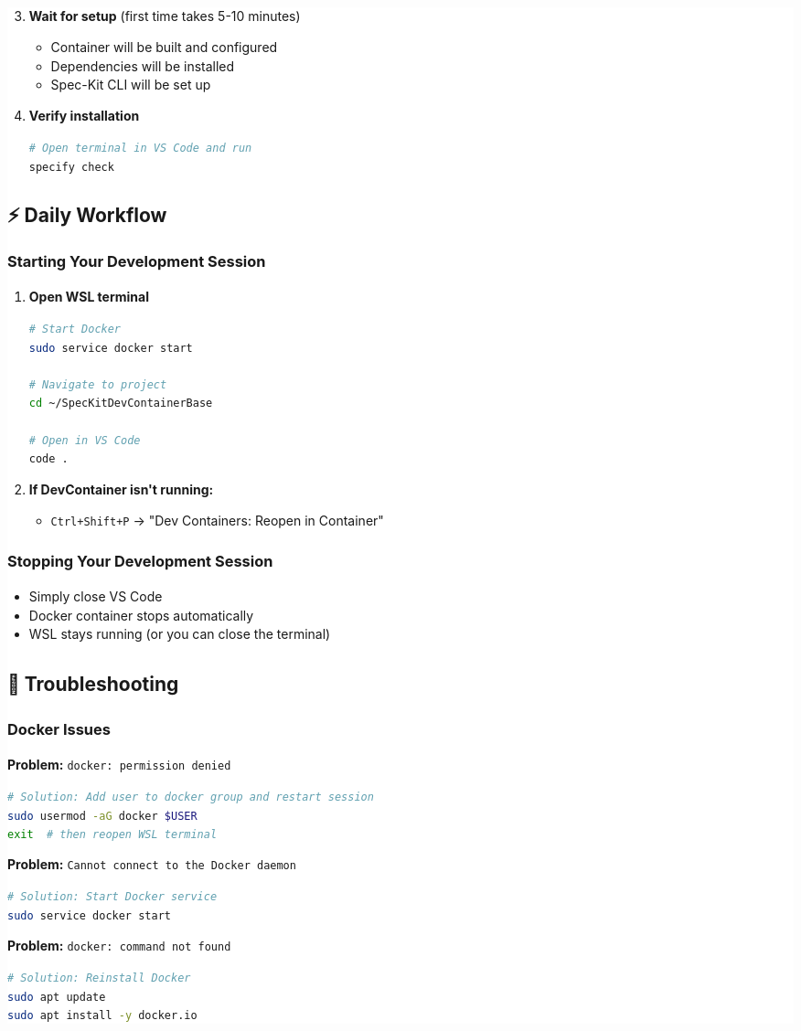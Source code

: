 3. **Wait for setup** (first time takes 5-10 minutes)
   - Container will be built and configured
   - Dependencies will be installed
   - Spec-Kit CLI will be set up

4. **Verify installation**
   ```bash
   # Open terminal in VS Code and run
   specify check
   ```

## ⚡ Daily Workflow

### Starting Your Development Session

1. **Open WSL terminal**
   ```bash
   # Start Docker
   sudo service docker start
   
   # Navigate to project
   cd ~/SpecKitDevContainerBase
   
   # Open in VS Code
   code .
   ```

2. **If DevContainer isn't running:**
   - `Ctrl+Shift+P` → "Dev Containers: Reopen in Container"

### Stopping Your Development Session

- Simply close VS Code
- Docker container stops automatically
- WSL stays running (or you can close the terminal)

## 🚨 Troubleshooting

### Docker Issues

**Problem:** `docker: permission denied`
```bash
# Solution: Add user to docker group and restart session
sudo usermod -aG docker $USER
exit  # then reopen WSL terminal
```

**Problem:** `Cannot connect to the Docker daemon`
```bash
# Solution: Start Docker service
sudo service docker start
```

**Problem:** `docker: command not found`
```bash
# Solution: Reinstall Docker
sudo apt update
sudo apt install -y docker.io
```
